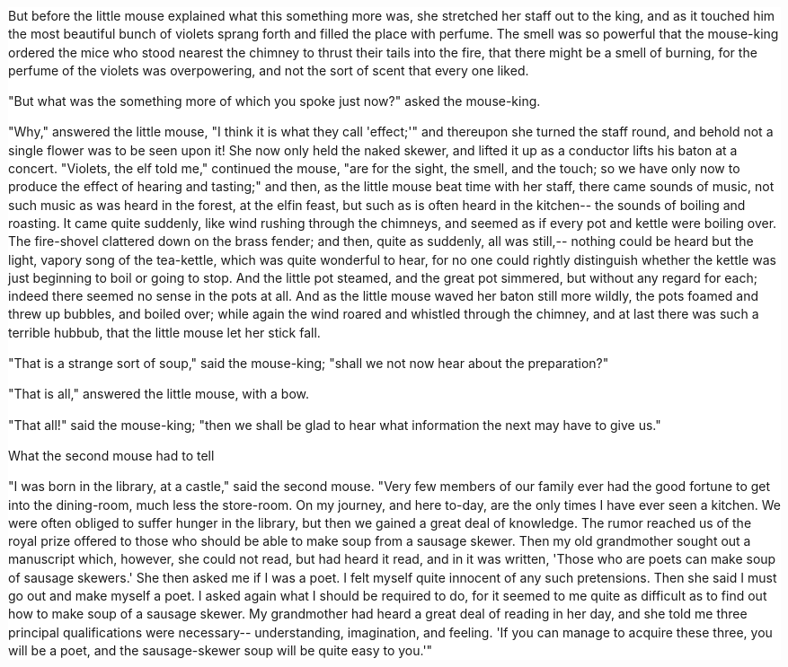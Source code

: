 But before the little mouse explained what this something more was, she
stretched her staff out to the king, and as it touched him the most
beautiful bunch of violets sprang forth and filled the place with
perfume. The smell was so powerful that the mouse-king ordered the mice
who stood nearest the chimney to thrust their tails into the fire, that
there might be a smell of burning, for the perfume of the violets was
overpowering, and not the sort of scent that every one liked.

"But what was the something more of which you spoke just now?" asked
the mouse-king.

"Why," answered the little mouse, "I think it is what they call
'effect;'" and thereupon she turned the staff round, and behold not a
single flower was to be seen upon it! She now only held the naked
skewer, and lifted it up as a conductor lifts his baton at a concert.
"Violets, the elf told me," continued the mouse, "are for the sight,
the smell, and the touch; so we have only now to produce the effect of
hearing and tasting;" and then, as the little mouse beat time with her
staff, there came sounds of music, not such music as was heard in the
forest, at the elfin feast, but such as is often heard in the kitchen--
the sounds of boiling and roasting. It came quite suddenly, like wind
rushing through the chimneys, and seemed as if every pot and kettle were
boiling over. The fire-shovel clattered down on the brass fender; and
then, quite as suddenly, all was still,-- nothing could be heard but the
light, vapory song of the tea-kettle, which was quite wonderful to hear,
for no one could rightly distinguish whether the kettle was just
beginning to boil or going to stop. And the little pot steamed, and the
great pot simmered, but without any regard for each; indeed there seemed
no sense in the pots at all. And as the little mouse waved her baton
still more wildly, the pots foamed and threw up bubbles, and boiled
over; while again the wind roared and whistled through the chimney, and
at last there was such a terrible hubbub, that the little mouse let her
stick fall.

"That is a strange sort of soup," said the mouse-king; "shall we not
now hear about the preparation?"

"That is all," answered the little mouse, with a bow.

"That all!" said the mouse-king; "then we shall be glad to hear what
information the next may have to give us."

What the second mouse had to tell

"I was born in the library, at a castle," said the second mouse.
"Very few members of our family ever had the good fortune to get into
the dining-room, much less the store-room. On my journey, and here
to-day, are the only times I have ever seen a kitchen. We were often
obliged to suffer hunger in the library, but then we gained a great deal
of knowledge. The rumor reached us of the royal prize offered to those
who should be able to make soup from a sausage skewer. Then my old
grandmother sought out a manuscript which, however, she could not read,
but had heard it read, and in it was written, 'Those who are poets can
make soup of sausage skewers.' She then asked me if I was a poet. I
felt myself quite innocent of any such pretensions. Then she said I must
go out and make myself a poet. I asked again what I should be required
to do, for it seemed to me quite as difficult as to find out how to make
soup of a sausage skewer. My grandmother had heard a great deal of
reading in her day, and she told me three principal qualifications were
necessary-- understanding, imagination, and feeling. 'If you can manage
to acquire these three, you will be a poet, and the sausage-skewer soup
will be quite easy to you.'"
